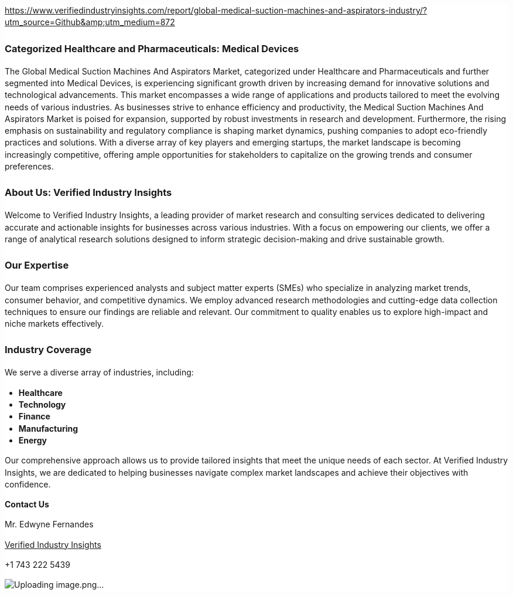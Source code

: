 </strong><a href="https://www.verifiedindustryinsights.com/report/global-medical-suction-machines-and-aspirators-industry/?utm_source=Github&amp;utm_medium=872">https://www.verifiedindustryinsights.com/report/global-medical-suction-machines-and-aspirators-industry/?utm_source=Github&amp;utm_medium=872</a>&nbsp;</p><h3>Categorized Healthcare and Pharmaceuticals: Medical Devices </h3><p>The Global Medical Suction Machines And Aspirators Market, categorized under Healthcare and Pharmaceuticals and further segmented into Medical Devices, is experiencing significant growth driven by increasing demand for innovative solutions and technological advancements. This market encompasses a wide range of applications and products tailored to meet the evolving needs of various industries. As businesses strive to enhance efficiency and productivity, the Medical Suction Machines And Aspirators Market is poised for expansion, supported by robust investments in research and development. Furthermore, the rising emphasis on sustainability and regulatory compliance is shaping market dynamics, pushing companies to adopt eco-friendly practices and solutions. With a diverse array of key players and emerging startups, the market landscape is becoming increasingly competitive, offering ample opportunities for stakeholders to capitalize on the growing trends and consumer preferences.</p><h3>About Us: Verified Industry Insights</h3><p>Welcome to Verified Industry Insights, a leading provider of market research and consulting services dedicated to delivering accurate and actionable insights for businesses across various industries. With a focus on empowering our clients, we offer a range of analytical research solutions designed to inform strategic decision-making and drive sustainable growth.</p><h3>Our Expertise</h3><p>Our team comprises experienced analysts and subject matter experts (SMEs) who specialize in analyzing market trends, consumer behavior, and competitive dynamics. We employ advanced research methodologies and cutting-edge data collection techniques to ensure our findings are reliable and relevant. Our commitment to quality enables us to explore high-impact and niche markets effectively.</p><h3>Industry Coverage</h3><p>We serve a diverse array of industries, including:</p><ul><li><strong>Healthcare</strong></li><li><strong>Technology</strong></li><li><strong>Finance</strong></li><li><strong>Manufacturing</strong></li><li><strong>Energy</strong></li></ul><p>Our comprehensive approach allows us to provide tailored insights that meet the unique needs of each sector. At Verified Industry Insights, we are dedicated to helping businesses navigate complex market landscapes and achieve their objectives with confidence.</p><p><strong>Contact Us</strong></p><p>Mr. Edwyne Fernandes</p><p><a href="https://www.verifiedindustryinsights.com/">Verified Industry Insights</a></p><p>+1 743 222 5439</p>
![Uploading image.png…]()
